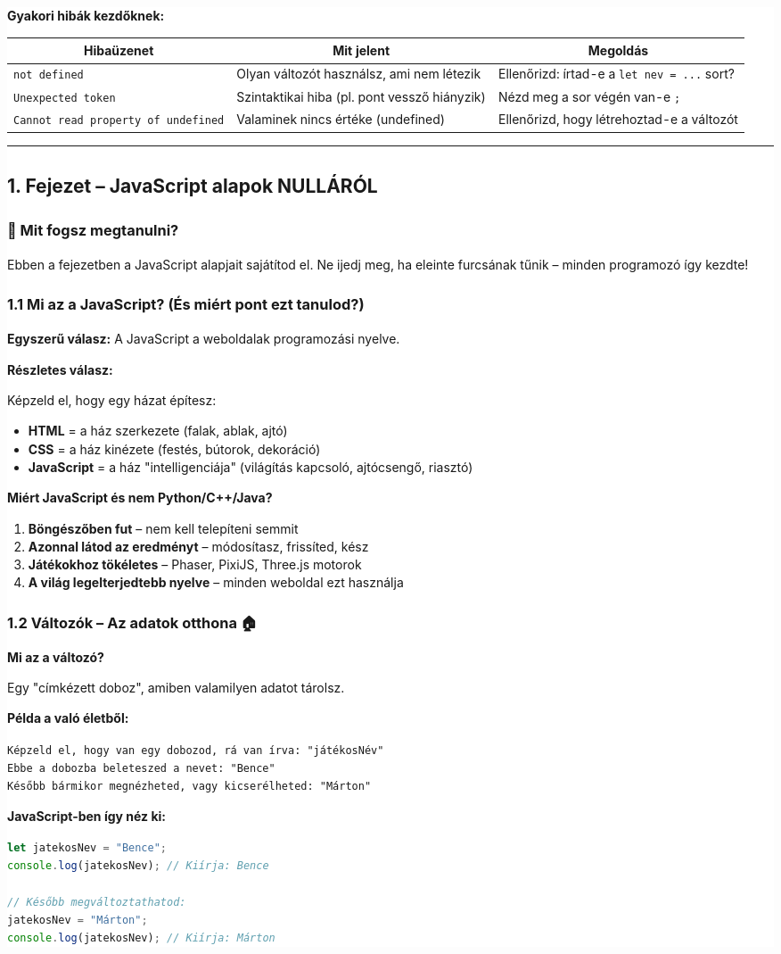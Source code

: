 **Gyakori hibák kezdőknek:**

| Hibaüzenet | Mit jelent | Megoldás |
|------------|-----------|----------|
| `not defined` | Olyan változót használsz, ami nem létezik | Ellenőrizd: írtad-e a `let nev = ...` sort? |
| `Unexpected token` | Szintaktikai hiba (pl. pont vessző hiányzik) | Nézd meg a sor végén van-e `;` |
| `Cannot read property of undefined` | Valaminek nincs értéke (undefined) | Ellenőrizd, hogy létrehoztad-e a változót |

---

## 1. Fejezet – JavaScript alapok NULLÁRÓL

### 🎯 Mit fogsz megtanulni?

Ebben a fejezetben a JavaScript alapjait sajátítod el. Ne ijedj meg, ha eleinte furcsának tűnik – minden programozó így kezdte!

### 1.1 Mi az a JavaScript? (És miért pont ezt tanulod?)

**Egyszerű válasz:** A JavaScript a weboldalak programozási nyelve.

**Részletes válasz:**

Képzeld el, hogy egy házat építesz:
- **HTML** = a ház szerkezete (falak, ablak, ajtó)
- **CSS** = a ház kinézete (festés, bútorok, dekoráció)
- **JavaScript** = a ház "intelligenciája" (világítás kapcsoló, ajtócsengő, riasztó)

**Miért JavaScript és nem Python/C++/Java?**

1. **Böngészőben fut** – nem kell telepíteni semmit
2. **Azonnal látod az eredményt** – módosítasz, frissíted, kész
3. **Játékokhoz tökéletes** – Phaser, PixiJS, Three.js motorok
4. **A világ legelterjedtebb nyelve** – minden weboldal ezt használja

### 1.2 Változók – Az adatok otthona 🏠

**Mi az a változó?**

Egy "címkézett doboz", amiben valamilyen adatot tárolsz.

**Példa a való életből:**

```
Képzeld el, hogy van egy dobozod, rá van írva: "játékosNév"
Ebbe a dobozba beleteszed a nevet: "Bence"
Később bármikor megnézheted, vagy kicserélheted: "Márton"
```

**JavaScript-ben így néz ki:**

```javascript
let jatekosNev = "Bence";
console.log(jatekosNev); // Kiírja: Bence

// Később megváltoztathatod:
jatekosNev = "Márton";
console.log(jatekosNev); // Kiírja: Márton
```
